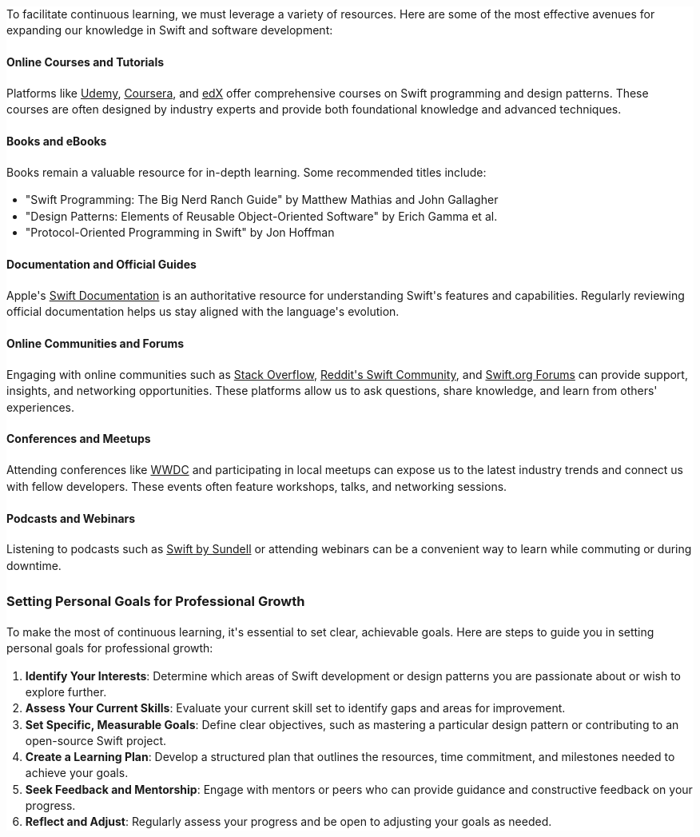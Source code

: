 To facilitate continuous learning, we must leverage a variety of resources. Here are some of the most effective avenues for expanding our knowledge in Swift and software development:

#### Online Courses and Tutorials

Platforms like [Udemy](https://www.udemy.com/), [Coursera](https://www.coursera.org/), and [edX](https://www.edx.org/) offer comprehensive courses on Swift programming and design patterns. These courses are often designed by industry experts and provide both foundational knowledge and advanced techniques.

#### Books and eBooks

Books remain a valuable resource for in-depth learning. Some recommended titles include:

- "Swift Programming: The Big Nerd Ranch Guide" by Matthew Mathias and John Gallagher
- "Design Patterns: Elements of Reusable Object-Oriented Software" by Erich Gamma et al.
- "Protocol-Oriented Programming in Swift" by Jon Hoffman

#### Documentation and Official Guides

Apple's [Swift Documentation](https://developer.apple.com/documentation/swift) is an authoritative resource for understanding Swift's features and capabilities. Regularly reviewing official documentation helps us stay aligned with the language's evolution.

#### Online Communities and Forums

Engaging with online communities such as [Stack Overflow](https://stackoverflow.com/), [Reddit's Swift Community](https://www.reddit.com/r/swift/), and [Swift.org Forums](https://forums.swift.org/) can provide support, insights, and networking opportunities. These platforms allow us to ask questions, share knowledge, and learn from others' experiences.

#### Conferences and Meetups

Attending conferences like [WWDC](https://developer.apple.com/wwdc/) and participating in local meetups can expose us to the latest industry trends and connect us with fellow developers. These events often feature workshops, talks, and networking sessions.

#### Podcasts and Webinars

Listening to podcasts such as [Swift by Sundell](https://www.swiftbysundell.com/podcast/) or attending webinars can be a convenient way to learn while commuting or during downtime.

### Setting Personal Goals for Professional Growth

To make the most of continuous learning, it's essential to set clear, achievable goals. Here are steps to guide you in setting personal goals for professional growth:

1. **Identify Your Interests**: Determine which areas of Swift development or design patterns you are passionate about or wish to explore further.
2. **Assess Your Current Skills**: Evaluate your current skill set to identify gaps and areas for improvement.
3. **Set Specific, Measurable Goals**: Define clear objectives, such as mastering a particular design pattern or contributing to an open-source Swift project.
4. **Create a Learning Plan**: Develop a structured plan that outlines the resources, time commitment, and milestones needed to achieve your goals.
5. **Seek Feedback and Mentorship**: Engage with mentors or peers who can provide guidance and constructive feedback on your progress.
6. **Reflect and Adjust**: Regularly assess your progress and be open to adjusting your goals as needed.
